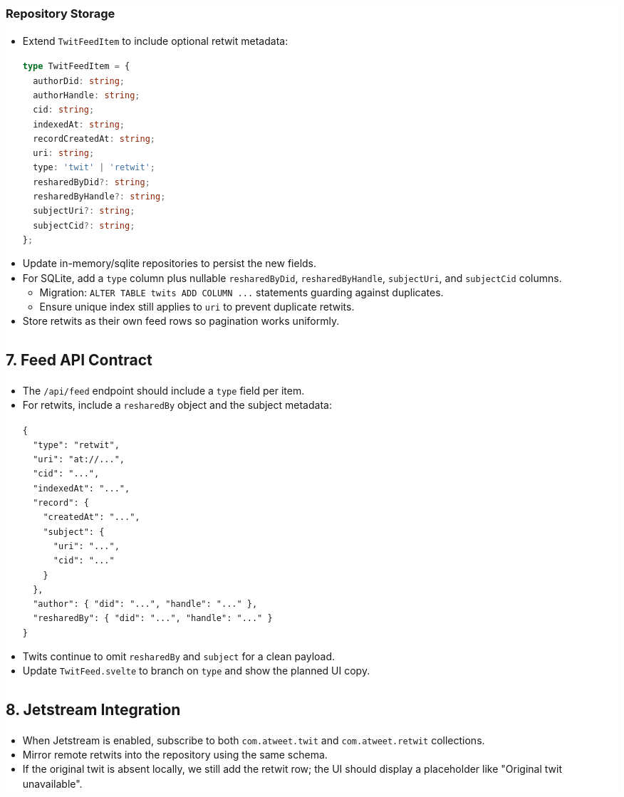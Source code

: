 ### Repository Storage
- Extend `TwitFeedItem` to include optional retwit metadata:
  ```ts
  type TwitFeedItem = {
    authorDid: string;
    authorHandle: string;
    cid: string;
    indexedAt: string;
    recordCreatedAt: string;
    uri: string;
    type: 'twit' | 'retwit';
    resharedByDid?: string;
    resharedByHandle?: string;
    subjectUri?: string;
    subjectCid?: string;
  };
  ```
- Update in-memory/sqlite repositories to persist the new fields.
- For SQLite, add a `type` column plus nullable `resharedByDid`, `resharedByHandle`, `subjectUri`, and `subjectCid` columns.
  - Migration: `ALTER TABLE twits ADD COLUMN ...` statements guarding against duplicates.
  - Ensure unique index still applies to `uri` to prevent duplicate retwits.
- Store retwits as their own feed rows so pagination works uniformly.

## 7. Feed API Contract
- The `/api/feed` endpoint should include a `type` field per item.
- For retwits, include a `resharedBy` object and the subject metadata:
  ```jsonc
  {
    "type": "retwit",
    "uri": "at://...",
    "cid": "...",
    "indexedAt": "...",
    "record": {
      "createdAt": "...",
      "subject": {
        "uri": "...",
        "cid": "..."
      }
    },
    "author": { "did": "...", "handle": "..." },
    "resharedBy": { "did": "...", "handle": "..." }
  }
  ```
- Twits continue to omit `resharedBy` and `subject` for a clean payload.
- Update `TwitFeed.svelte` to branch on `type` and show the planned UI copy.

## 8. Jetstream Integration
- When Jetstream is enabled, subscribe to both `com.atweet.twit` and `com.atweet.retwit` collections.
- Mirror remote retwits into the repository using the same schema.
- If the original twit is absent locally, we still add the retwit row; the UI should display a placeholder like "Original twit unavailable".
